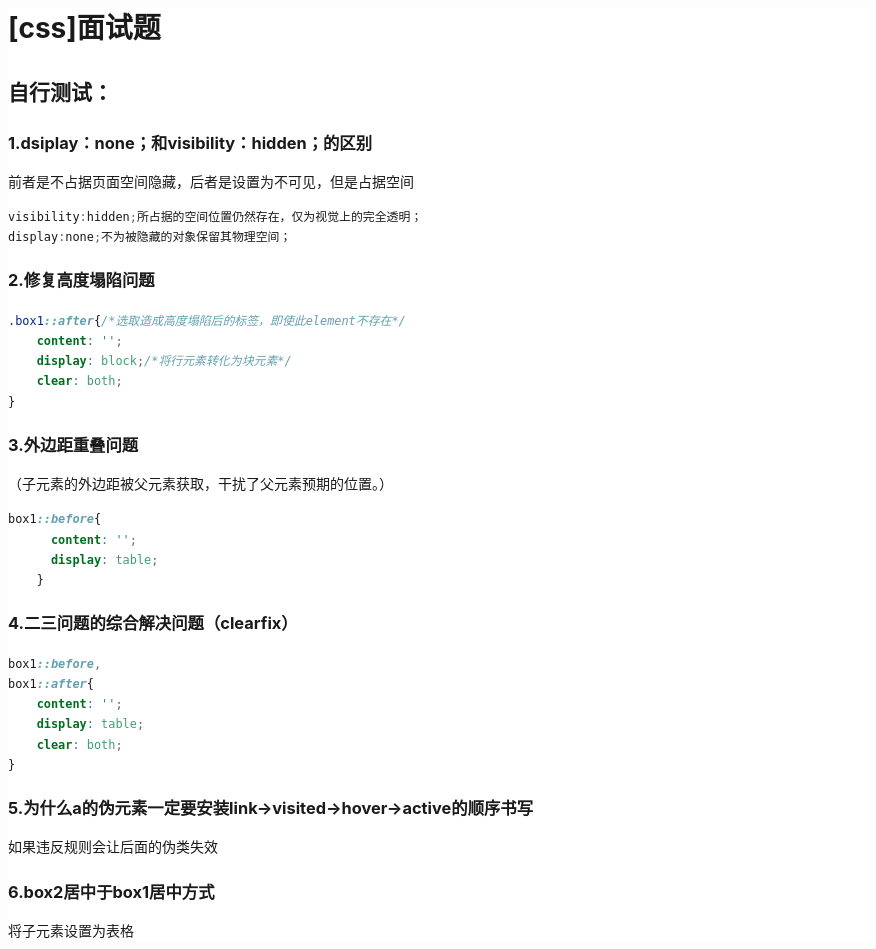 # \[css\]面试题

## 自行测试：

### 1.dsiplay：none；和visibility：hidden；的区别

前者是不占据页面空间隐藏，后者是设置为不可见，但是占据空间

```javascript
visibility:hidden;所占据的空间位置仍然存在，仅为视觉上的完全透明；
display:none;不为被隐藏的对象保留其物理空间；
```

### 2.修复高度塌陷问题

```css
.box1::after{/*选取造成高度塌陷后的标签，即使此element不存在*/
    content: '';
    display: block;/*将行元素转化为块元素*/
    clear: both;
}
```

### 3.外边距重叠问题

（子元素的外边距被父元素获取，干扰了父元素预期的位置。）

```css
box1::before{
      content: '';
      display: table;
    }
```

### 4.二三问题的综合解决问题（clearfix）

```css
box1::before,
box1::after{
    content: '';
    display: table;
    clear: both;
}
```

### 5.为什么a的伪元素一定要安装link→visited→hover→active的顺序书写

如果违反规则会让后面的伪类失效

### 6.box2居中于box1居中方式

将子元素设置为表格
